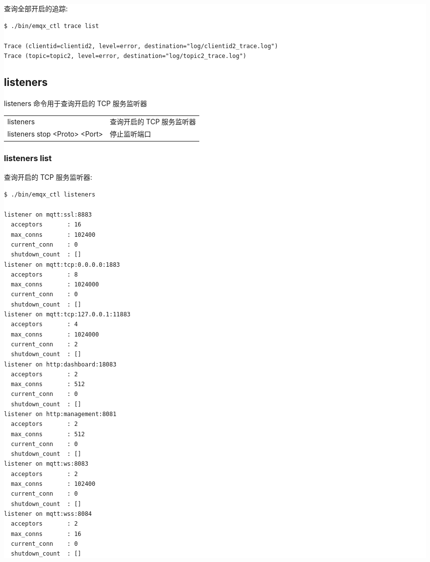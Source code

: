 查询全部开启的追踪:

    $ ./bin/emqx_ctl trace list
    
    Trace (clientid=clientid2, level=error, destination="log/clientid2_trace.log")
    Trace (topic=topic2, level=error, destination="log/topic2_trace.log")

## listeners

listeners 命令用于查询开启的 TCP 服务监听器

|                                   |                 |
| --------------------------------- | --------------- |
| listeners                         | 查询开启的 TCP 服务监听器 |
| listeners stop \<Proto\> \<Port\> | 停止监听端口          |

### listeners list

查询开启的 TCP 服务监听器:

    $ ./bin/emqx_ctl listeners
    
    listener on mqtt:ssl:8883
      acceptors       : 16
      max_conns       : 102400
      current_conn    : 0
      shutdown_count  : []
    listener on mqtt:tcp:0.0.0.0:1883
      acceptors       : 8
      max_conns       : 1024000
      current_conn    : 0
      shutdown_count  : []
    listener on mqtt:tcp:127.0.0.1:11883
      acceptors       : 4
      max_conns       : 1024000
      current_conn    : 2
      shutdown_count  : []
    listener on http:dashboard:18083
      acceptors       : 2
      max_conns       : 512
      current_conn    : 0
      shutdown_count  : []
    listener on http:management:8081
      acceptors       : 2
      max_conns       : 512
      current_conn    : 0
      shutdown_count  : []
    listener on mqtt:ws:8083
      acceptors       : 2
      max_conns       : 102400
      current_conn    : 0
      shutdown_count  : []
    listener on mqtt:wss:8084
      acceptors       : 2
      max_conns       : 16
      current_conn    : 0
      shutdown_count  : []
